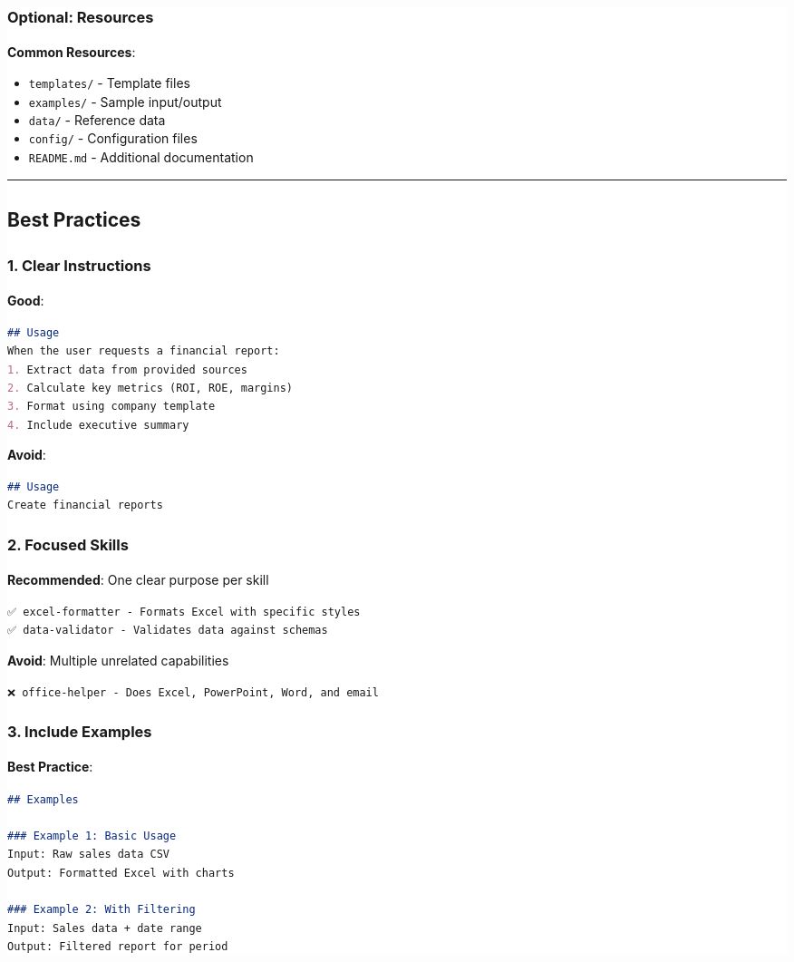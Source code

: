 ### Optional: Resources

**Common Resources**:
- `templates/` - Template files
- `examples/` - Sample input/output
- `data/` - Reference data
- `config/` - Configuration files
- `README.md` - Additional documentation

---

## Best Practices

### 1. Clear Instructions

**Good**:
```markdown
## Usage
When the user requests a financial report:
1. Extract data from provided sources
2. Calculate key metrics (ROI, ROE, margins)
3. Format using company template
4. Include executive summary
```

**Avoid**:
```markdown
## Usage
Create financial reports
```

### 2. Focused Skills

**Recommended**: One clear purpose per skill
```
✅ excel-formatter - Formats Excel with specific styles
✅ data-validator - Validates data against schemas
```

**Avoid**: Multiple unrelated capabilities
```
❌ office-helper - Does Excel, PowerPoint, Word, and email
```

### 3. Include Examples

**Best Practice**:
```markdown
## Examples

### Example 1: Basic Usage
Input: Raw sales data CSV
Output: Formatted Excel with charts

### Example 2: With Filtering
Input: Sales data + date range
Output: Filtered report for period
```
